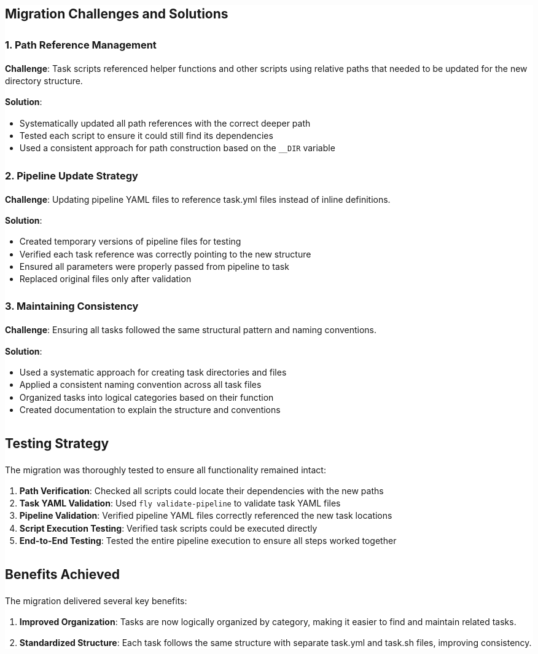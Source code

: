 ## Migration Challenges and Solutions

### 1. Path Reference Management

**Challenge**: Task scripts referenced helper functions and other scripts using relative paths that needed to be updated for the new directory structure.

**Solution**: 
- Systematically updated all path references with the correct deeper path
- Tested each script to ensure it could still find its dependencies
- Used a consistent approach for path construction based on the `__DIR` variable

### 2. Pipeline Update Strategy

**Challenge**: Updating pipeline YAML files to reference task.yml files instead of inline definitions.

**Solution**:
- Created temporary versions of pipeline files for testing
- Verified each task reference was correctly pointing to the new structure
- Ensured all parameters were properly passed from pipeline to task
- Replaced original files only after validation

### 3. Maintaining Consistency

**Challenge**: Ensuring all tasks followed the same structural pattern and naming conventions.

**Solution**:
- Used a systematic approach for creating task directories and files
- Applied a consistent naming convention across all task files
- Organized tasks into logical categories based on their function
- Created documentation to explain the structure and conventions

## Testing Strategy

The migration was thoroughly tested to ensure all functionality remained intact:

1. **Path Verification**: Checked all scripts could locate their dependencies with the new paths
2. **Task YAML Validation**: Used `fly validate-pipeline` to validate task YAML files
3. **Pipeline Validation**: Verified pipeline YAML files correctly referenced the new task locations
4. **Script Execution Testing**: Verified task scripts could be executed directly
5. **End-to-End Testing**: Tested the entire pipeline execution to ensure all steps worked together

## Benefits Achieved

The migration delivered several key benefits:

1. **Improved Organization**: Tasks are now logically organized by category, making it easier to find and maintain related tasks.

2. **Standardized Structure**: Each task follows the same structure with separate task.yml and task.sh files, improving consistency.
